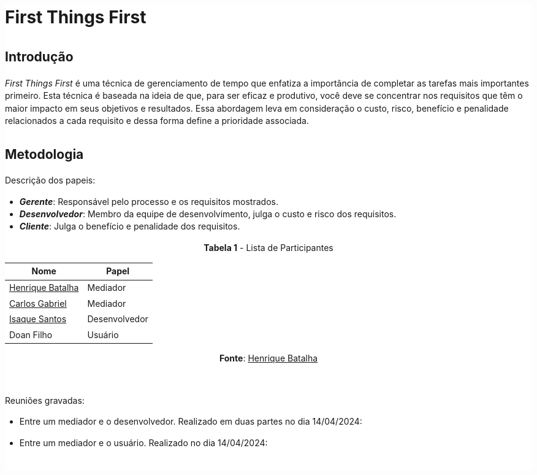 # First Things First

## Introdução

*First Things First* é uma técnica de gerenciamento de tempo que enfatiza a importância de completar as tarefas mais importantes primeiro. Esta técnica é baseada na ideia de que, para ser eficaz e produtivo, você deve se concentrar nos requisitos que têm o maior impacto em seus objetivos e resultados. Essa abordagem leva em consideração o custo, risco, benefício e penalidade relacionados a cada requisito e dessa forma define a prioridade associada.

## Metodologia

Descrição dos papeis:

- ***Gerente***: Responsável pelo processo e os requisitos mostrados.
- ***Desenvolvedor***: Membro da equipe de desenvolvimento, julga o custo e risco dos requisitos.
- ***Cliente***: Julga o benefício e penalidade dos requisitos.

<center>

**Tabela 1** - Lista de Participantes

| Nome                                                | Papel         |
| --                                                  | --            |
| [Henrique Batalha](https://github.com/HeBatalha)    | Mediador      |
| [Carlos Gabriel](https://github.com/TheCarlosRamos) | Mediador      |
| [Isaque Santos](https://github.com/IsaqueSH)        | Desenvolvedor |
| Doan Filho | Usuário |

**Fonte**: [Henrique Batalha](https://github.com/HeBatalha)

</center>

<br>

Reuniões gravadas:

- Entre um mediador e o desenvolvedor. Realizado em duas partes no dia 14/04/2024: 

<iframe width="460" height="215" src="https://www.youtube.com/embed/AbhOq84xDHg?si=ioeYwkhgkxXGSAcy" title="YouTube video player" frameborder="0" allow="accelerometer; autoplay; clipboard-write; encrypted-media; gyroscope; picture-in-picture; web-share" referrerpolicy="strict-origin-when-cross-origin" allowfullscreen></iframe>

- Entre um mediador e o usuário. Realizado no dia 14/04/2024:

<iframe width="460" height="215" src="https://www.youtube.com/embed/ck6qjMUL5pg?si=LrJ5g1htOfVdEmHg" title="YouTube video player" frameborder="0" allow="accelerometer; autoplay; clipboard-write; encrypted-media; gyroscope; picture-in-picture; web-share" referrerpolicy="strict-origin-when-cross-origin" allowfullscreen></iframe>

<br>
